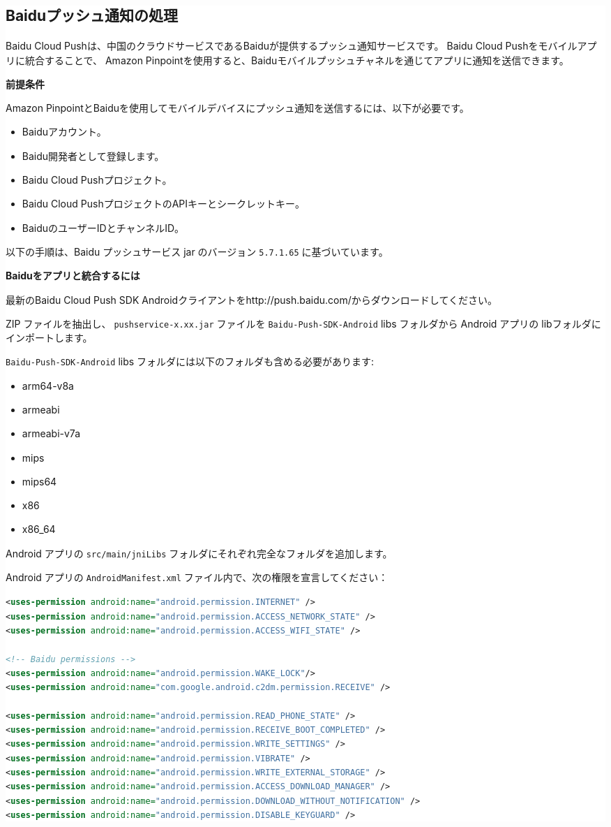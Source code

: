 ## Baiduプッシュ通知の処理

Baidu Cloud Pushは、中国のクラウドサービスであるBaiduが提供するプッシュ通知サービスです。 Baidu Cloud Pushをモバイルアプリに統合することで、 Amazon Pinpointを使用すると、Baiduモバイルプッシュチャネルを通じてアプリに通知を送信できます。

**前提条件**

Amazon PinpointとBaiduを使用してモバイルデバイスにプッシュ通知を送信するには、以下が必要です。

* Baiduアカウント。

* Baidu開発者として登録します。

* Baidu Cloud Pushプロジェクト。

* Baidu Cloud PushプロジェクトのAPIキーとシークレットキー。

* BaiduのユーザーIDとチャンネルID。

以下の手順は、Baidu プッシュサービス jar のバージョン `5.7.1.65` に基づいています。

**Baiduをアプリと統合するには**

最新のBaidu Cloud Push SDK Androidクライアントをhttp://push.baidu.com/からダウンロードしてください。

ZIP ファイルを抽出し、 `pushservice-x.xx.jar` ファイルを `Baidu-Push-SDK-Android` libs フォルダから Android アプリの libフォルダにインポートします。

`Baidu-Push-SDK-Android` libs フォルダには以下のフォルダも含める必要があります:

* arm64-v8a

* armeabi

* armeabi-v7a

* mips

* mips64

* x86

* x86_64

Android アプリの `src/main/jniLibs` フォルダにそれぞれ完全なフォルダを追加します。

Android アプリの `AndroidManifest.xml` ファイル内で、次の権限を宣言してください：

```xml
<uses-permission android:name="android.permission.INTERNET" />
<uses-permission android:name="android.permission.ACCESS_NETWORK_STATE" />
<uses-permission android:name="android.permission.ACCESS_WIFI_STATE" />

<!-- Baidu permissions -->
<uses-permission android:name="android.permission.WAKE_LOCK"/>
<uses-permission android:name="com.google.android.c2dm.permission.RECEIVE" />

<uses-permission android:name="android.permission.READ_PHONE_STATE" />
<uses-permission android:name="android.permission.RECEIVE_BOOT_COMPLETED" />
<uses-permission android:name="android.permission.WRITE_SETTINGS" />
<uses-permission android:name="android.permission.VIBRATE" />
<uses-permission android:name="android.permission.WRITE_EXTERNAL_STORAGE" />
<uses-permission android:name="android.permission.ACCESS_DOWNLOAD_MANAGER" />
<uses-permission android:name="android.permission.DOWNLOAD_WITHOUT_NOTIFICATION" />
<uses-permission android:name="android.permission.DISABLE_KEYGUARD" />
```
